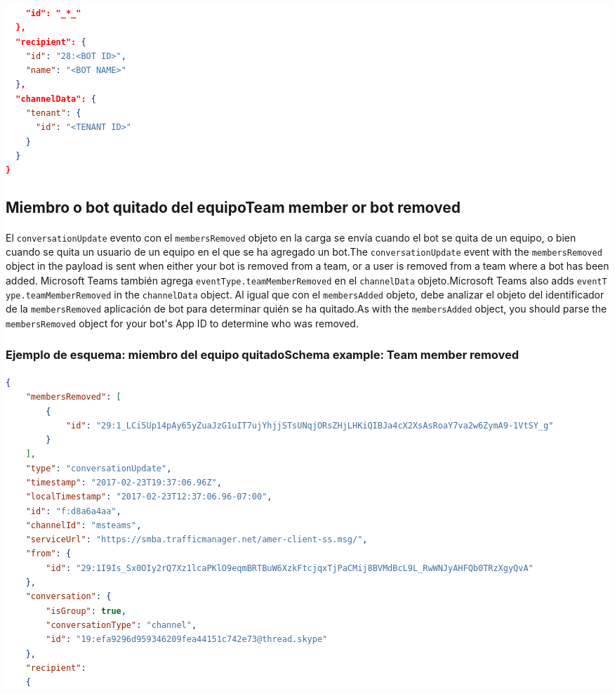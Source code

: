 ```json
    "id": "_*_"
  },
  "recipient": {
    "id": "28:<BOT ID>",
    "name": "<BOT NAME>"
  },
  "channelData": {
    "tenant": {
      "id": "<TENANT ID>"
    }
  }
}
```

## <a name="team-member-or-bot-removed"></a><span data-ttu-id="b6725-159">Miembro o bot quitado del equipo</span><span class="sxs-lookup"><span data-stu-id="b6725-159">Team member or bot removed</span></span>

<span data-ttu-id="b6725-160">El `conversationUpdate` evento con el `membersRemoved` objeto en la carga se envía cuando el bot se quita de un equipo, o bien cuando se quita un usuario de un equipo en el que se ha agregado un bot.</span><span class="sxs-lookup"><span data-stu-id="b6725-160">The `conversationUpdate` event with the `membersRemoved` object in the payload is sent when either your bot is removed from a team, or a user is removed from a team where a bot has been added.</span></span> <span data-ttu-id="b6725-161">Microsoft Teams también agrega `eventType.teamMemberRemoved` en el `channelData` objeto.</span><span class="sxs-lookup"><span data-stu-id="b6725-161">Microsoft Teams also adds `eventType.teamMemberRemoved` in the `channelData` object.</span></span> <span data-ttu-id="b6725-162">Al igual que con el `membersAdded` objeto, debe analizar el objeto del identificador de la `membersRemoved` aplicación de bot para determinar quién se ha quitado.</span><span class="sxs-lookup"><span data-stu-id="b6725-162">As with the `membersAdded` object, you should parse the `membersRemoved` object for your bot's App ID to determine who was removed.</span></span>

### <a name="schema-example-team-member-removed"></a><span data-ttu-id="b6725-163">Ejemplo de esquema: miembro del equipo quitado</span><span class="sxs-lookup"><span data-stu-id="b6725-163">Schema example: Team member removed</span></span>

```json
{
    "membersRemoved": [
        {
            "id": "29:1_LCi5Up14pAy65yZuaJzG1uIT7ujYhjjSTsUNqjORsZHjLHKiQIBJa4cX2XsAsRoaY7va2w6ZymA9-1VtSY_g"
        }
    ],
    "type": "conversationUpdate",
    "timestamp": "2017-02-23T19:37:06.96Z",
    "localTimestamp": "2017-02-23T12:37:06.96-07:00",
    "id": "f:d8a6a4aa",
    "channelId": "msteams",
    "serviceUrl": "https://smba.trafficmanager.net/amer-client-ss.msg/",
    "from": {
        "id": "29:1I9Is_Sx0OIy2rQ7Xz1lcaPKlO9eqmBRTBuW6XzkFtcjqxTjPaCMij8BVMdBcL9L_RwWNJyAHFQb0TRzXgyQvA"
    },
    "conversation": {
        "isGroup": true,
        "conversationType": "channel",
        "id": "19:efa9296d959346209fea44151c742e73@thread.skype"
    },
    "recipient":
    {
```